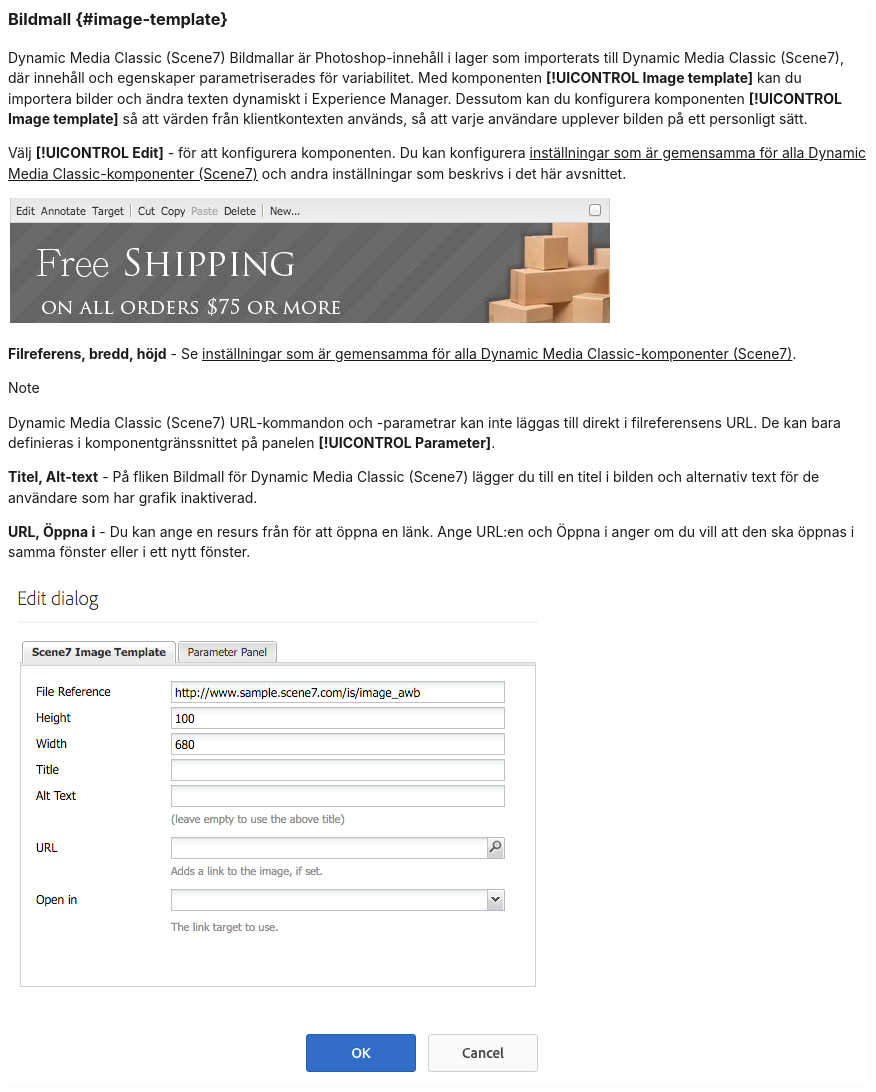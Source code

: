 ### Bildmall {#image-template}

Dynamic Media Classic (Scene7) Bildmallar är Photoshop-innehåll i lager som importerats till Dynamic Media Classic (Scene7), där innehåll och egenskaper parametriserades för variabilitet. Med komponenten **[!UICONTROL Image template]** kan du importera bilder och ändra texten dynamiskt i Experience Manager. Dessutom kan du konfigurera komponenten **[!UICONTROL Image template]** så att värden från klientkontexten används, så att varje användare upplever bilden på ett personligt sätt.

Välj **[!UICONTROL Edit]** - för att konfigurera komponenten. Du kan konfigurera [inställningar som är gemensamma för alla Dynamic Media Classic-komponenter (Scene7)](/help/sites-administering/scene7.md#settingscommontoallscene7components) och andra inställningar som beskrivs i det här avsnittet.

![chlimage_1-55](assets/chlimage_1-55.png)

**Filreferens, bredd, höjd** - Se [inställningar som är gemensamma för alla Dynamic Media Classic-komponenter (Scene7)](/help/sites-administering/scene7.md#settingscommontoallscene7components).

>[!NOTE]
>
>Dynamic Media Classic (Scene7) URL-kommandon och -parametrar kan inte läggas till direkt i filreferensens URL. De kan bara definieras i komponentgränssnittet på panelen **[!UICONTROL Parameter]**.

**Titel, Alt-text** - På fliken Bildmall för Dynamic Media Classic (Scene7) lägger du till en titel i bilden och alternativ text för de användare som har grafik inaktiverad.

**URL, Öppna i** - Du kan ange en resurs från för att öppna en länk. Ange URL:en och Öppna i anger om du vill att den ska öppnas i samma fönster eller i ett nytt fönster.

![chlimage_1-56](assets/chlimage_1-56.png)
